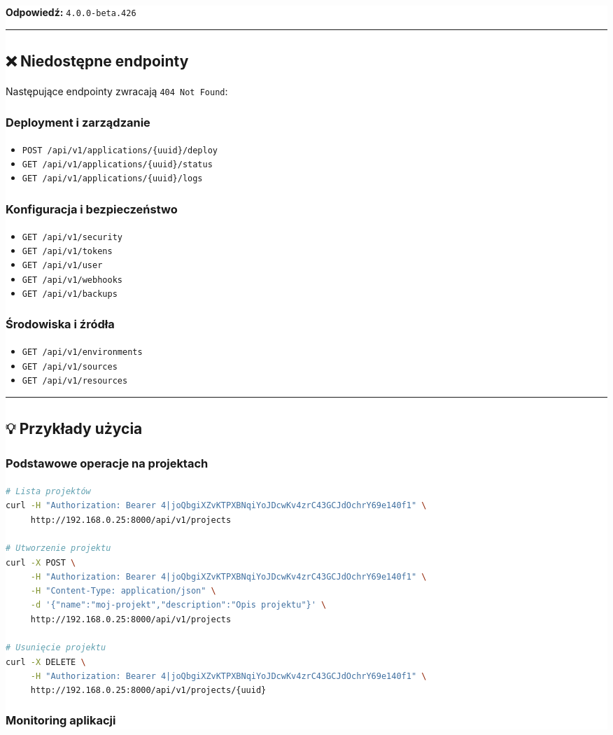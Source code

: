 **Odpowiedź:** `4.0.0-beta.426`

---

## ❌ Niedostępne endpointy

Następujące endpointy zwracają `404 Not Found`:

### Deployment i zarządzanie
- `POST /api/v1/applications/{uuid}/deploy`
- `GET /api/v1/applications/{uuid}/status`
- `GET /api/v1/applications/{uuid}/logs`

### Konfiguracja i bezpieczeństwo
- `GET /api/v1/security`
- `GET /api/v1/tokens`
- `GET /api/v1/user`
- `GET /api/v1/webhooks`
- `GET /api/v1/backups`

### Środowiska i źródła
- `GET /api/v1/environments`
- `GET /api/v1/sources`
- `GET /api/v1/resources`

---

## 💡 Przykłady użycia

### Podstawowe operacje na projektach

```bash
# Lista projektów
curl -H "Authorization: Bearer 4|joQbgiXZvKTPXBNqiYoJDcwKv4zrC43GCJdOchrY69e140f1" \
     http://192.168.0.25:8000/api/v1/projects

# Utworzenie projektu
curl -X POST \
     -H "Authorization: Bearer 4|joQbgiXZvKTPXBNqiYoJDcwKv4zrC43GCJdOchrY69e140f1" \
     -H "Content-Type: application/json" \
     -d '{"name":"moj-projekt","description":"Opis projektu"}' \
     http://192.168.0.25:8000/api/v1/projects

# Usunięcie projektu
curl -X DELETE \
     -H "Authorization: Bearer 4|joQbgiXZvKTPXBNqiYoJDcwKv4zrC43GCJdOchrY69e140f1" \
     http://192.168.0.25:8000/api/v1/projects/{uuid}
```

### Monitoring aplikacji
